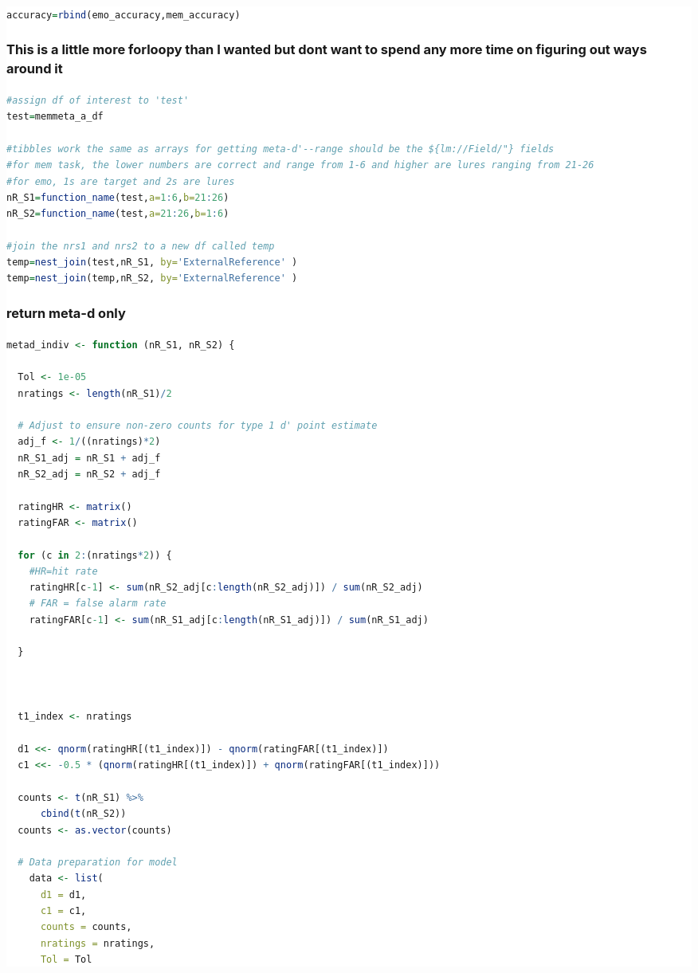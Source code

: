 ``` r
accuracy=rbind(emo_accuracy,mem_accuracy)
```

### This is a little more forloopy than I wanted but dont want to spend any more time on figuring out ways around it

``` r
#assign df of interest to 'test'
test=memmeta_a_df

#tibbles work the same as arrays for getting meta-d'--range should be the ${lm://Field/"} fields
#for mem task, the lower numbers are correct and range from 1-6 and higher are lures ranging from 21-26
#for emo, 1s are target and 2s are lures
nR_S1=function_name(test,a=1:6,b=21:26)
nR_S2=function_name(test,a=21:26,b=1:6)

#join the nrs1 and nrs2 to a new df called temp
temp=nest_join(test,nR_S1, by='ExternalReference' )
temp=nest_join(temp,nR_S2, by='ExternalReference' )
```

### return meta-d only

``` r
metad_indiv <- function (nR_S1, nR_S2) {

  Tol <- 1e-05
  nratings <- length(nR_S1)/2
  
  # Adjust to ensure non-zero counts for type 1 d' point estimate
  adj_f <- 1/((nratings)*2)
  nR_S1_adj = nR_S1 + adj_f
  nR_S2_adj = nR_S2 + adj_f

  ratingHR <- matrix()
  ratingFAR <- matrix()

  for (c in 2:(nratings*2)) {
    #HR=hit rate
    ratingHR[c-1] <- sum(nR_S2_adj[c:length(nR_S2_adj)]) / sum(nR_S2_adj)
    # FAR = false alarm rate
    ratingFAR[c-1] <- sum(nR_S1_adj[c:length(nR_S1_adj)]) / sum(nR_S1_adj)

  }
  
  

  t1_index <- nratings
  
  d1 <<- qnorm(ratingHR[(t1_index)]) - qnorm(ratingFAR[(t1_index)])
  c1 <<- -0.5 * (qnorm(ratingHR[(t1_index)]) + qnorm(ratingFAR[(t1_index)]))
  
  counts <- t(nR_S1) %>% 
      cbind(t(nR_S2))
  counts <- as.vector(counts)

  # Data preparation for model
    data <- list(
      d1 = d1,
      c1 = c1,
      counts = counts,
      nratings = nratings,
      Tol = Tol
```